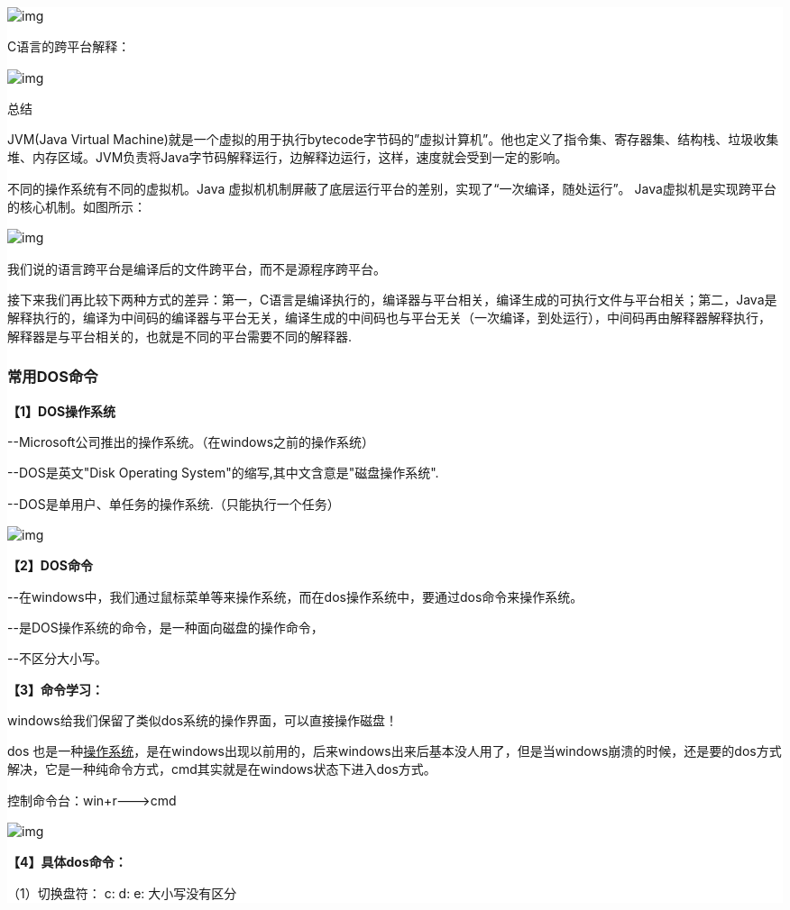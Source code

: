![img](https://s2.loli.net/2023/09/01/TZk1rvOCozK2U9Y.jpg)

C语言的跨平台解释： 

![img](https://s2.loli.net/2023/09/01/eI4wAaRSoh2vQr9.jpg)

总结

JVM(Java Virtual Machine)就是一个虚拟的用于执行bytecode字节码的”虚拟计算机”。他也定义了指令集、寄存器集、结构栈、垃圾收集堆、内存区域。JVM负责将Java字节码解释运行，边解释边运行，这样，速度就会受到一定的影响。

不同的操作系统有不同的虚拟机。Java 虚拟机机制屏蔽了底层运行平台的差别，实现了“一次编译，随处运行”。 Java虚拟机是实现跨平台的核心机制。如图所示：

![img](https://s2.loli.net/2023/09/01/21lSd4VBmbEeGvt.jpg)

 

 

我们说的语言跨平台是编译后的文件跨平台，而不是源程序跨平台。

接下来我们再比较下两种方式的差异：第一，C语言是编译执行的，编译器与平台相关，编译生成的可执行文件与平台相关；第二，Java是解释执行的，编译为中间码的编译器与平台无关，编译生成的中间码也与平台无关（一次编译，到处运行），中间码再由解释器解释执行，解释器是与平台相关的，也就是不同的平台需要不同的解释器. 

 

### 常用DOS命令

**【1】DOS操作系统** 

--Microsoft公司推出的操作系统。（在windows之前的操作系统） 

--DOS是英文"Disk Operating System"的缩写,其中文含意是"磁盘操作系统". 

--DOS是单用户、单任务的操作系统.（只能执行一个任务） 

![img](https://img.gyxnb.top/img/clip_image028.gif)

**【2】DOS命令** 

--在windows中，我们通过鼠标菜单等来操作系统，而在dos操作系统中，要通过dos命令来操作系统。 

--是DOS操作系统的命令，是一种面向磁盘的操作命令，

--不区分大小写。 

**【3】命令学习：** 

windows给我们保留了类似dos系统的操作界面，可以直接操作磁盘！ 

dos 也是一种[操作系统](https://www.baidu.com/s?wd=操作系统&tn=SE_PcZhidaonwhc_ngpagmjz&rsv_dl=gh_pc_zhidao)，是在windows出现以前用的，后来windows出来后基本没人用了，但是当windows崩溃的时候，还是要的dos方式解决，它是一种纯命令方式，cmd其实就是在windows状态下进入dos方式。 


 控制命令台：win+r--->cmd 

![img](https://img.gyxnb.top/img/clip_image030.jpg)

 

**【4】具体dos命令：** 

（1）切换盘符： c:  d:  e:  大小写没有区分
